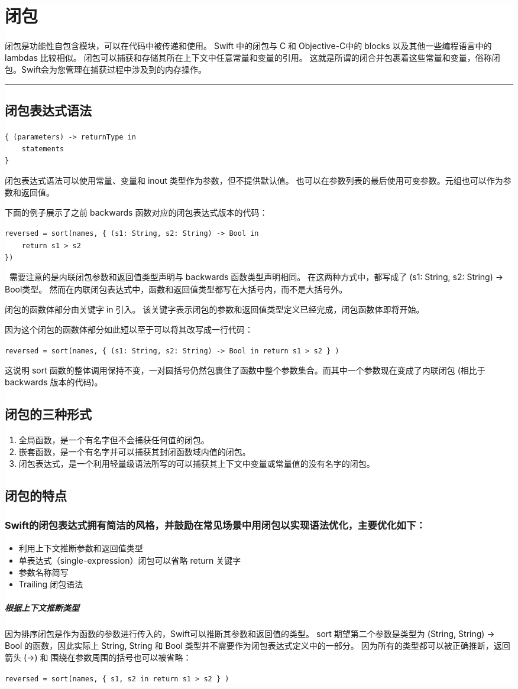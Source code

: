 # 闭包

闭包是功能性自包含模块，可以在代码中被传递和使用。 
Swift 中的闭包与 C 和 Objective-C中的 blocks 以及其他一些编程语言中的 lambdas 比较相似。
闭包可以捕获和存储其所在上下文中任意常量和变量的引用。 这就是所谓的闭合并包裹着这些常量和变量，俗称闭包。Swift会为您管理在捕获过程中涉及到的内存操作。

--------

## 闭包表达式语法

	{ (parameters) -> returnType in 
	    statements 
	} 

闭包表达式语法可以使用常量、变量和 inout 类型作为参数，但不提供默认值。 也可以在参数列表的最后使用可变参数。元组也可以作为参数和返回值。

下面的例子展示了之前 backwards 函数对应的闭包表达式版本的代码：

    reversed = sort(names, { (s1: String, s2: String) -> Bool in 
        return s1 > s2 
    }) 
 
需要注意的是内联闭包参数和返回值类型声明与 backwards 函数类型声明相同。 在这两种方式中，都写成了 (s1: String, s2: String) -> Bool类型。 然而在内联闭包表达式中，函数和返回值类型都写在大括号内，而不是大括号外。

闭包的函数体部分由关键字 in 引入。 该关键字表示闭包的参数和返回值类型定义已经完成，闭包函数体即将开始。

因为这个闭包的函数体部分如此短以至于可以将其改写成一行代码：

    reversed = sort(names, { (s1: String, s2: String) -> Bool in return s1 > s2 } ) 

这说明 sort 函数的整体调用保持不变，一对圆括号仍然包裹住了函数中整个参数集合。而其中一个参数现在变成了内联闭包 (相比于 backwards 版本的代码)。

## 闭包的三种形式

1. 全局函数，是一个有名字但不会捕获任何值的闭包。
2. 嵌套函数，是一个有名字并可以捕获其封闭函数域内值的闭包。
3. 闭包表达式，是一个利用轻量级语法所写的可以捕获其上下文中变量或常量值的没有名字的闭包。

## 闭包的特点

### Swift的闭包表达式拥有简洁的风格，并鼓励在常见场景中用闭包以实现语法优化，主要优化如下：

- 利用上下文推断参数和返回值类型
- 单表达式（single-expression）闭包可以省略 return 关键字
- 参数名称简写
- Trailing 闭包语法

##### 根据上下文推断类型

因为排序闭包是作为函数的参数进行传入的，Swift可以推断其参数和返回值的类型。 sort 期望第二个参数是类型为 (String, String) -> Bool 的函数，因此实际上 String, String 和 Bool 类型并不需要作为闭包表达式定义中的一部分。 因为所有的类型都可以被正确推断，返回箭头 (->) 和 围绕在参数周围的括号也可以被省略：

    reversed = sort(names, { s1, s2 in return s1 > s2 } )  
